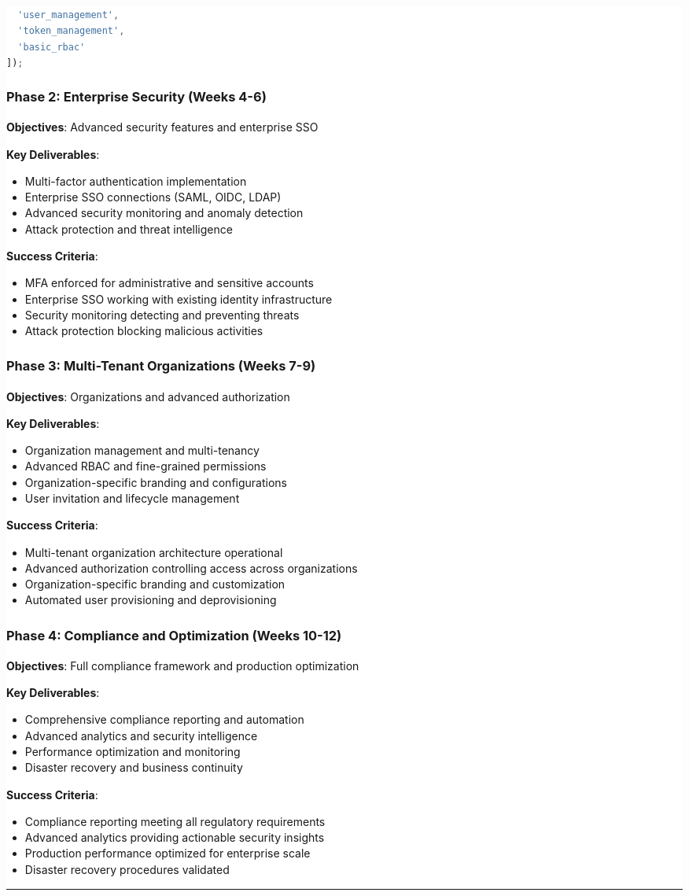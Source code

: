 ```typescript
  'user_management',
  'token_management',
  'basic_rbac'
]);
```

### Phase 2: Enterprise Security (Weeks 4-6)
**Objectives**: Advanced security features and enterprise SSO

**Key Deliverables**:
- Multi-factor authentication implementation
- Enterprise SSO connections (SAML, OIDC, LDAP)
- Advanced security monitoring and anomaly detection
- Attack protection and threat intelligence

**Success Criteria**:
- MFA enforced for administrative and sensitive accounts
- Enterprise SSO working with existing identity infrastructure
- Security monitoring detecting and preventing threats
- Attack protection blocking malicious activities

### Phase 3: Multi-Tenant Organizations (Weeks 7-9)
**Objectives**: Organizations and advanced authorization

**Key Deliverables**:
- Organization management and multi-tenancy
- Advanced RBAC and fine-grained permissions
- Organization-specific branding and configurations
- User invitation and lifecycle management

**Success Criteria**:
- Multi-tenant organization architecture operational
- Advanced authorization controlling access across organizations
- Organization-specific branding and customization
- Automated user provisioning and deprovisioning

### Phase 4: Compliance and Optimization (Weeks 10-12)
**Objectives**: Full compliance framework and production optimization

**Key Deliverables**:
- Comprehensive compliance reporting and automation
- Advanced analytics and security intelligence
- Performance optimization and monitoring
- Disaster recovery and business continuity

**Success Criteria**:
- Compliance reporting meeting all regulatory requirements
- Advanced analytics providing actionable security insights
- Production performance optimized for enterprise scale
- Disaster recovery procedures validated

---
